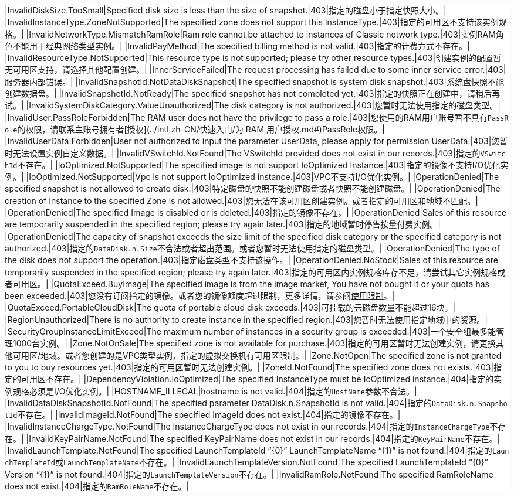 |InvalidDiskSize.TooSmall|Specified disk size is less than the size of snapshot.|403|指定的磁盘小于指定快照大小。|
|InvalidInstanceType.ZoneNotSupported|The specified zone does not support this InstanceType.|403|指定的可用区不支持该实例规格。|
|InvalidNetworkType.MismatchRamRole|Ram role cannot be attached to instances of Classic network type.|403|实例RAM角色不能用于经典网络类型实例。|
|InvalidPayMethod|The specified billing method is not valid.|403|指定的计费方式不存在。|
|InvalidResourceType.NotSupported|This resource type is not supported; please try other resource types.|403|创建实例的配置暂无可用区支持，请选择其他配置创建。|
|InnerServiceFailed|The request processing has failed due to some inner service error.|403|服务器内部错误。|
|InvalidSnapshotId.NotDataDiskSnapshot|The specified snapshot is system disk snapshot.|403|系统盘快照不能创建数据盘。|
|InvalidSnapshotId.NotReady|The specified snapshot has not completed yet.|403|指定的快照正在创建中，请稍后再试。|
|InvalidSystemDiskCategory.ValueUnauthorized|The disk category is not authorized.|403|您暂时无法使用指定的磁盘类型。|
|InvalidUser.PassRoleForbidden|The RAM user does not have the privilege to pass a role.|403|您使用的RAM用户账号暂不具有`PassRole`的权限，请联系主账号拥有者[授权](../intl.zh-CN/快速入门/为 RAM 用户授权.md#)PassRole权限。|
|InvalidUserData.Forbidden|User not authorized to input the parameter UserData, please apply for permission UserData.|403|您暂时无法设置实例自定义数据。|
|InvalidVSwitchId.NotFound|The VSwitchId provided does not exist in our records.|403|指定的`VSwitchId`不存在。|
|IoOptimized.NotSupported|The specified image is not support IoOptimized Instance.|403|指定的镜像不支持I/O优化实例。|
|IoOptimized.NotSupported|Vpc is not support IoOptimized instance.|403|VPC不支持I/O优化实例。|
|OperationDenied|The specified snapshot is not allowed to create disk.|403|特定磁盘的快照不能创建磁盘或者快照不能创建磁盘。|
|OperationDenied|The creation of Instance to the specified Zone is not allowed.|403|您无法在该可用区创建实例。或者指定的可用区和地域不匹配。|
|OperationDenied|The specified Image is disabled or is deleted.|403|指定的镜像不存在。|
|OperationDenied|Sales of this resource are temporarily suspended in the specified region; please try again later.|403|指定的地域暂时停售按量付费实例。|
|OperationDenied|The capacity of snapshot exceeds the size limit of the specified disk category or the specified category is not authorized.|403|指定的`DataDisk.n.Size`不合法或者超出范围。或者您暂时无法使用指定的磁盘类型。|
|OperationDenied|The type of the disk does not support the operation.|403|指定磁盘类型不支持该操作。|
|OperationDenied.NoStock|Sales of this resource are temporarily suspended in the specified region; please try again later.|403|指定的可用区内实例规格库存不足，请尝试其它实例规格或者可用区。|
|QuotaExceed.BuyImage|The specified image is from the image market, You have not bought it or your quota has been exceeded.|403|您没有订阅指定的镜像。或者您的镜像额度超过限制，更多详情，请参阅[使用限制](../intl.zh-CN/用户指南/使用限制.md#)。|
|QuotaExceed.PortableCloudDisk|The quota of portable cloud disk exceeds.|403|可挂载的云磁盘数量不能超过16块。|
|RegionUnauthorized|There is no authority to create instance in the specified region.|403|您暂时无法使用指定地域中的资源。|
|SecurityGroupInstanceLimitExceed|The maximum number of instances in a security group is exceeded.|403|一个安全组最多能管理1000台实例。|
|Zone.NotOnSale|The specified zone is not available for purchase.|403|指定的可用区暂时无法创建实例，请更换其他可用区/地域。或者您创建的是VPC类型实例，指定的虚拟交换机有可用区限制。|
|Zone.NotOpen|The specified zone is not granted to you to buy resources yet.|403|指定的可用区暂时无法创建实例。|
|ZoneId.NotFound|The specified zone does not exists.|403|指定的可用区不存在。|
|DependencyViolation.IoOptimized|The specified InstanceType must be IoOptimized instance.|404|指定的实例规格必须是I/O优化实例。|
|HOSTNAME\_ILLEGAL|hostname is not valid.|404|指定的`HostName`参数不合法。|
|InvalidDataDiskSnapshotId.NotFound|The specified parameter DataDisk.n.SnapshotId is not valid.|404|指定的`DataDisk.n.SnapshotId`不存在。|
|InvalidImageId.NotFound|The specified ImageId does not exist.|404|指定的镜像不存在。|
|InvalidInstanceChargeType.NotFound|The InstanceChargeType does not exist in our records.|404|指定的`InstanceChargeType`不存在。|
|InvalidKeyPairName.NotFound|The specified KeyPairName does not exist in our records.|404|指定的`KeyPairName`不存在。|
|InvalidLaunchTemplate.NotFound|The specified LaunchTemplateId “\{0\}” LaunchTemplateName “\{1\}” is not found.|404|指定的`LaunchTemplateId`或`LaunchTemplateName`不存在。|
|InvalidLaunchTemplateVersion.NotFound|The specified LaunchTemplateId “\{0\}” Version “\{1\}” is not found.|404|指定的`LaunchTemplateVersion`不存在。|
|InvalidRamRole.NotFound|The specified RamRoleName does not exist.|404|指定的`RamRoleName`不存在。|